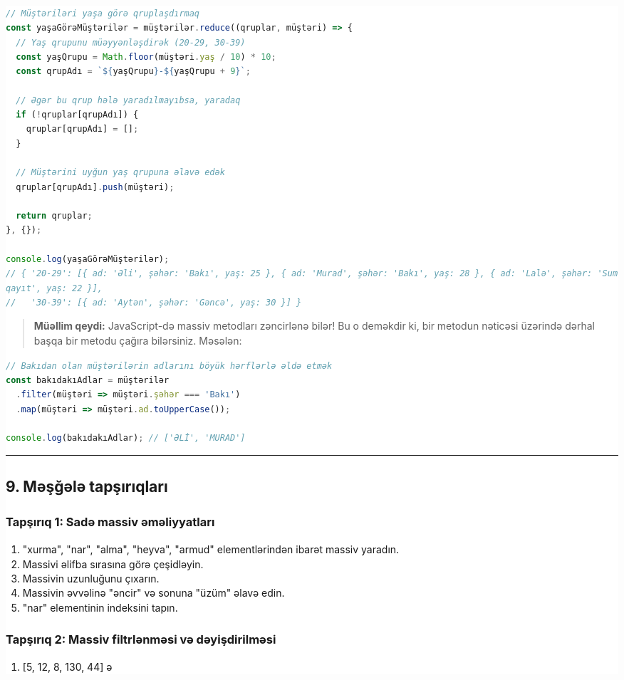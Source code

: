 ```javascript
// Müştəriləri yaşa görə qruplaşdırmaq
const yaşaGörəMüştərilər = müştərilər.reduce((qruplar, müştəri) => {
  // Yaş qrupunu müəyyənləşdirək (20-29, 30-39)
  const yaşQrupu = Math.floor(müştəri.yaş / 10) * 10;
  const qrupAdı = `${yaşQrupu}-${yaşQrupu + 9}`;
  
  // Əgər bu qrup hələ yaradılmayıbsa, yaradaq
  if (!qruplar[qrupAdı]) {
    qruplar[qrupAdı] = [];
  }
  
  // Müştərini uyğun yaş qrupuna əlavə edək
  qruplar[qrupAdı].push(müştəri);
  
  return qruplar;
}, {});

console.log(yaşaGörəMüştərilər);
// { '20-29': [{ ad: 'Əli', şəhər: 'Bakı', yaş: 25 }, { ad: 'Murad', şəhər: 'Bakı', yaş: 28 }, { ad: 'Lalə', şəhər: 'Sumqayıt', yaş: 22 }],
//   '30-39': [{ ad: 'Aytən', şəhər: 'Gəncə', yaş: 30 }] }
```

> **Müəllim qeydi:** JavaScript-də massiv metodları zəncirlənə bilər! Bu o deməkdir ki, bir metodun nəticəsi üzərində dərhal başqa bir metodu çağıra bilərsiniz. Məsələn:

```javascript
// Bakıdan olan müştərilərin adlarını böyük hərflərlə əldə etmək
const bakıdakıAdlar = müştərilər
  .filter(müştəri => müştəri.şəhər === 'Bakı')
  .map(müştəri => müştəri.ad.toUpperCase());

console.log(bakıdakıAdlar); // ['ƏLİ', 'MURAD']
```

---

## 9. Məşğələ tapşırıqları

### Tapşırıq 1: Sadə massiv əməliyyatları

1. "xurma", "nar", "alma", "heyva", "armud" elementlərindən ibarət massiv yaradın.
2. Massivi əlifba sırasına görə çeşidləyin.
3. Massivin uzunluğunu çıxarın.
4. Massivin əvvəlinə "əncir" və sonuna "üzüm" əlavə edin.
5. "nar" elementinin indeksini tapın.

### Tapşırıq 2: Massiv filtrlənməsi və dəyişdirilməsi

1. [5, 12, 8, 130, 44] ə